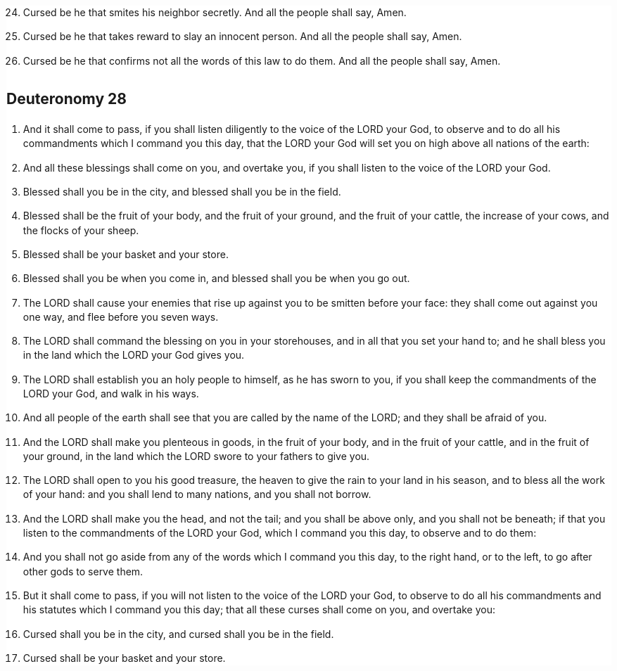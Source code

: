 24. Cursed be he that smites his neighbor secretly. And all the people shall say, Amen.

25. Cursed be he that takes reward to slay an innocent person. And all the people shall say, Amen.

26. Cursed be he that confirms not all the words of this law to do them. And all the people shall say, Amen.

## Deuteronomy 28

1. And it shall come to pass, if you shall listen diligently to the voice of the LORD your God, to observe and to do all his commandments which I command you this day, that the LORD your God will set you on high above all nations of the earth:

2. And all these blessings shall come on you, and overtake you, if you shall listen to the voice of the LORD your God.

3. Blessed shall you be in the city, and blessed shall you be in the field.

4. Blessed shall be the fruit of your body, and the fruit of your ground, and the fruit of your cattle, the increase of your cows, and the flocks of your sheep.

5. Blessed shall be your basket and your store.

6. Blessed shall you be when you come in, and blessed shall you be when you go out.

7. The LORD shall cause your enemies that rise up against you to be smitten before your face: they shall come out against you one way, and flee before you seven ways.

8. The LORD shall command the blessing on you in your storehouses, and in all that you set your hand to; and he shall bless you in the land which the LORD your God gives you.

9. The LORD shall establish you an holy people to himself, as he has sworn to you, if you shall keep the commandments of the LORD your God, and walk in his ways.

10. And all people of the earth shall see that you are called by the name of the LORD; and they shall be afraid of you.

11. And the LORD shall make you plenteous in goods, in the fruit of your body, and in the fruit of your cattle, and in the fruit of your ground, in the land which the LORD swore to your fathers to give you.

12. The LORD shall open to you his good treasure, the heaven to give the rain to your land in his season, and to bless all the work of your hand: and you shall lend to many nations, and you shall not borrow.

13. And the LORD shall make you the head, and not the tail; and you shall be above only, and you shall not be beneath; if that you listen to the commandments of the LORD your God, which I command you this day, to observe and to do them:

14. And you shall not go aside from any of the words which I command you this day, to the right hand, or to the left, to go after other gods to serve them.

15. But it shall come to pass, if you will not listen to the voice of the LORD your God, to observe to do all his commandments and his statutes which I command you this day; that all these curses shall come on you, and overtake you:

16. Cursed shall you be in the city, and cursed shall you be in the field.

17. Cursed shall be your basket and your store.
